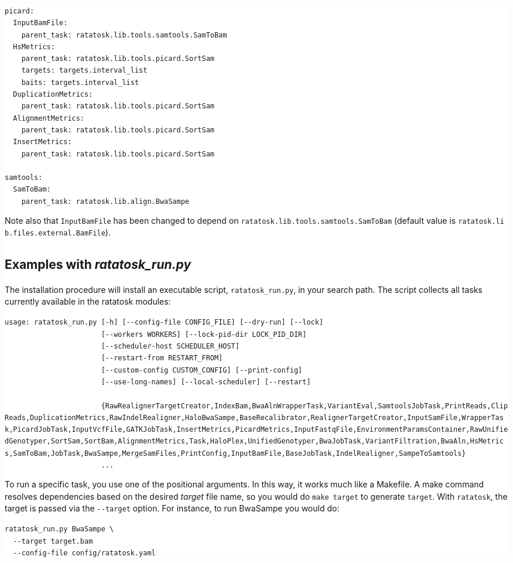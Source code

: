     picard:
      InputBamFile:
        parent_task: ratatosk.lib.tools.samtools.SamToBam
      HsMetrics:
        parent_task: ratatosk.lib.tools.picard.SortSam
        targets: targets.interval_list
        baits: targets.interval_list
      DuplicationMetrics:
        parent_task: ratatosk.lib.tools.picard.SortSam
      AlignmentMetrics:
        parent_task: ratatosk.lib.tools.picard.SortSam
      InsertMetrics:
        parent_task: ratatosk.lib.tools.picard.SortSam
    
    samtools:
      SamToBam:
        parent_task: ratatosk.lib.align.BwaSampe


Note also that `InputBamFile` has been changed to depend on
`ratatosk.lib.tools.samtools.SamToBam` (default value is
`ratatosk.lib.files.external.BamFile`). 

## Examples with *ratatosk_run.py* ##

The installation procedure will install an executable script,
`ratatosk_run.py`, in your search path. The script collects all tasks
currently available in the ratatosk modules:

    usage: ratatosk_run.py [-h] [--config-file CONFIG_FILE] [--dry-run] [--lock]
                           [--workers WORKERS] [--lock-pid-dir LOCK_PID_DIR]
                           [--scheduler-host SCHEDULER_HOST]
                           [--restart-from RESTART_FROM]
                           [--custom-config CUSTOM_CONFIG] [--print-config]
                           [--use-long-names] [--local-scheduler] [--restart]
                           
                           {RawRealignerTargetCreator,IndexBam,BwaAlnWrapperTask,VariantEval,SamtoolsJobTask,PrintReads,ClipReads,DuplicationMetrics,RawIndelRealigner,HaloBwaSampe,BaseRecalibrator,RealignerTargetCreator,InputSamFile,WrapperTask,PicardJobTask,InputVcfFile,GATKJobTask,InsertMetrics,PicardMetrics,InputFastqFile,EnvironmentParamsContainer,RawUnifiedGenotyper,SortSam,SortBam,AlignmentMetrics,Task,HaloPlex,UnifiedGenotyper,BwaJobTask,VariantFiltration,BwaAln,HsMetrics,SamToBam,JobTask,BwaSampe,MergeSamFiles,PrintConfig,InputBamFile,BaseJobTask,IndelRealigner,SampeToSamtools}
                           ...


To run a specific task, you use one of the positional arguments. In
this way, it works much like a Makefile. A make command resolves
dependencies based on the desired *target* file name, so you would do
`make target` to generate `target`. With `ratatosk`, the target is
passed via the `--target` option. For instance, to run BwaSampe you
would do:

	ratatosk_run.py BwaSampe \
	  --target target.bam
	  --config-file config/ratatosk.yaml
	  